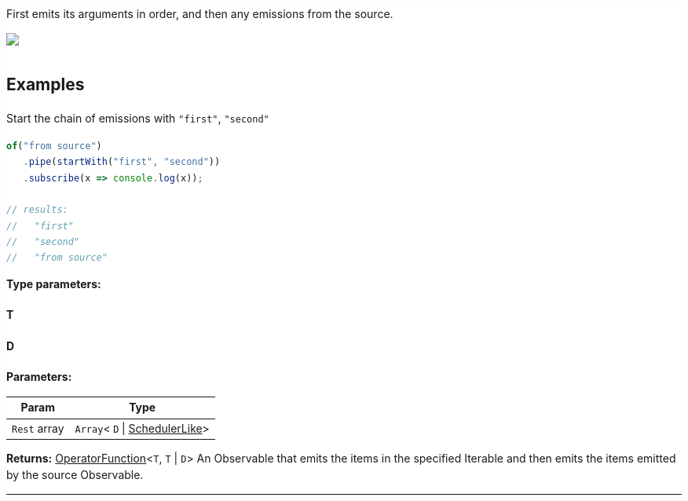 First emits its arguments in order, and then any emissions from the source.

![](startWith.png)

Examples
--------

Start the chain of emissions with `"first"`, `"second"`

```javascript
of("from source")
   .pipe(startWith("first", "second"))
   .subscribe(x => console.log(x));

// results:
//   "first"
//   "second"
//   "from source"
```

**Type parameters:**

#### T 
#### D 
**Parameters:**

| Param | Type |
| ------ | ------ |
| `Rest` array | `Array`< `D` &#124; [SchedulerLike](../interfaces/_node_modules_rxjs_src_internal_types_.schedulerlike.md)> |

**Returns:** [OperatorFunction](../interfaces/_node_modules_rxjs_src_internal_types_.operatorfunction.md)<`T`,  `T` &#124; `D`>
An Observable that emits the items in the specified Iterable and then emits the items
emitted by the source Observable.

___

